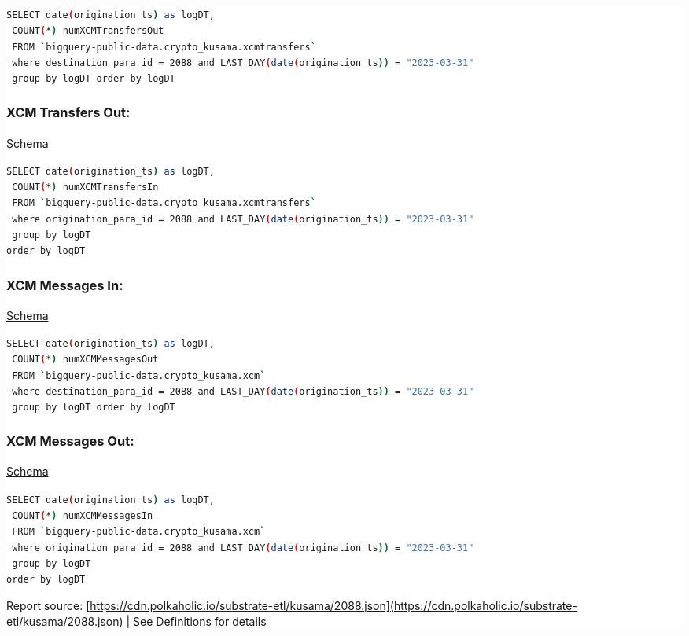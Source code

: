 ```bash
SELECT date(origination_ts) as logDT, 
 COUNT(*) numXCMTransfersOut 
 FROM `bigquery-public-data.crypto_kusama.xcmtransfers` 
 where destination_para_id = 2088 and LAST_DAY(date(origination_ts)) = "2023-03-31" 
 group by logDT order by logDT
```

### XCM Transfers Out: 

[Schema](https://github.com/colorfulnotion/substrate-etl/blob/main/schema/xcmtransfers.json)

```bash
SELECT date(origination_ts) as logDT, 
 COUNT(*) numXCMTransfersIn 
 FROM `bigquery-public-data.crypto_kusama.xcmtransfers` 
 where origination_para_id = 2088 and LAST_DAY(date(origination_ts)) = "2023-03-31" 
 group by logDT 
order by logDT
```

### XCM Messages In: 

[Schema](https://github.com/colorfulnotion/substrate-etl/blob/main/schema/xcm.json)

```bash
SELECT date(origination_ts) as logDT, 
 COUNT(*) numXCMMessagesOut 
 FROM `bigquery-public-data.crypto_kusama.xcm` 
 where destination_para_id = 2088 and LAST_DAY(date(origination_ts)) = "2023-03-31" 
 group by logDT order by logDT
```

### XCM Messages Out: 

[Schema](https://github.com/colorfulnotion/substrate-etl/blob/main/schema/xcm.json)

```bash
SELECT date(origination_ts) as logDT, 
 COUNT(*) numXCMMessagesIn 
 FROM `bigquery-public-data.crypto_kusama.xcm` 
 where origination_para_id = 2088 and LAST_DAY(date(origination_ts)) = "2023-03-31" 
 group by logDT 
order by logDT
```


Report source: [https://cdn.polkaholic.io/substrate-etl/kusama/2088.json](https://cdn.polkaholic.io/substrate-etl/kusama/2088.json) | See [Definitions](/DEFINITIONS.md) for details
